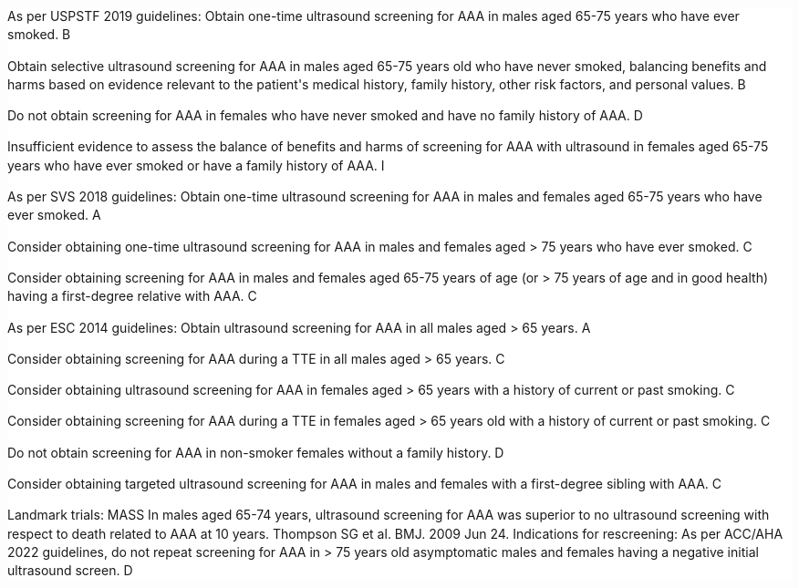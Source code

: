As per USPSTF 2019 guidelines: 
Obtain one-time ultrasound screening for AAA in males aged 65-75 years who have ever smoked. 
B
  
Obtain selective ultrasound screening for AAA in males aged 65-75 years old who have never smoked, balancing benefits and harms based on evidence relevant to the patient's medical history, family history, other risk factors, and personal values. 
B
  
Do not obtain screening for AAA in females who have never smoked and have no family history of AAA. 
D
  
Insufficient evidence to assess the balance of benefits and harms of screening for AAA with ultrasound in females aged 65-75 years who have ever smoked or have a family history of AAA. 
I
  
As per SVS 2018 guidelines: 
Obtain one-time ultrasound screening for AAA in males and females aged 65-75 years who have ever smoked. 
A
  
Consider obtaining one-time ultrasound screening for AAA in males and females aged > 75 years who have ever smoked. 
C
  
Consider obtaining screening for AAA in males and females aged 65-75 years of age (or > 75 years of age and in good health) having a first-degree relative with AAA. 
C
  
As per ESC 2014 guidelines: 
Obtain ultrasound screening for AAA in all males aged > 65 years. 
A
  
Consider obtaining screening for AAA during a TTE in all males aged > 65 years. 
C
  
Consider obtaining ultrasound screening for AAA in females aged > 65 years with a history of current or past smoking. 
C
  
Consider obtaining screening for AAA during a TTE in females aged > 65 years old with a history of current or past smoking. 
C
  
Do not obtain screening for AAA in non-smoker females without a family history. 
D
  
Consider obtaining targeted ultrasound screening for AAA in males and females with a first-degree sibling with AAA. 
C
  
Landmark trials: MASS
In males aged 65-74 years, ultrasound screening for AAA was superior to no ultrasound screening with respect to death related to AAA at 10 years.
Thompson SG et al. BMJ. 2009 Jun 24. 
Indications for rescreening:
As per ACC/AHA 2022 guidelines, do not repeat screening for AAA in > 75 years old asymptomatic males and females having a negative initial ultrasound screen. 
D
  